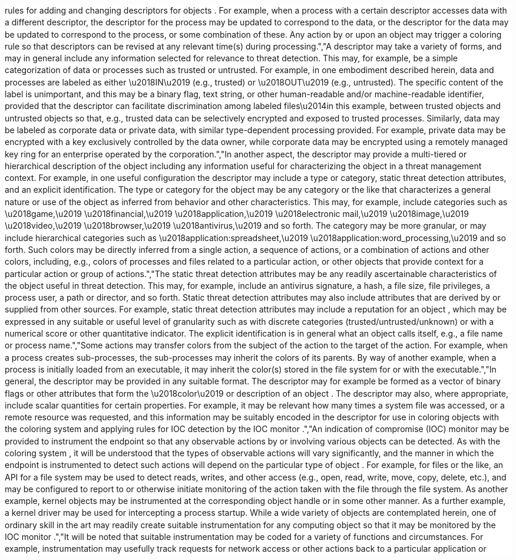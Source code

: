 rules for adding and changing descriptors  for objects . For example, when a process with a certain descriptor accesses data with a different descriptor, the descriptor for the process may be updated to correspond to the data, or the descriptor for the data may be updated to correspond to the process, or some combination of these. Any action by or upon an object  may trigger a coloring rule so that descriptors  can be revised at any relevant time(s) during processing.","A descriptor  may take a variety of forms, and may in general include any information selected for relevance to threat detection. This may, for example, be a simple categorization of data or processes such as trusted or untrusted. For example, in one embodiment described herein, data and processes are labeled as either \u2018IN\u2019 (e.g., trusted) or \u2018OUT\u2019 (e.g., untrusted). The specific content of the label is unimportant, and this may be a binary flag, text string, or other human-readable and\/or machine-readable identifier, provided that the descriptor  can facilitate discrimination among labeled files\u2014in this example, between trusted objects  and untrusted objects  so that, e.g., trusted data can be selectively encrypted and exposed to trusted processes. Similarly, data may be labeled as corporate data or private data, with similar type-dependent processing provided. For example, private data may be encrypted with a key exclusively controlled by the data owner, while corporate data may be encrypted using a remotely managed key ring for an enterprise operated by the corporation.","In another aspect, the descriptor  may provide a multi-tiered or hierarchical description of the object  including any information useful for characterizing the object  in a threat management context. For example, in one useful configuration the descriptor  may include a type or category, static threat detection attributes, and an explicit identification. The type or category for the object  may be any category or the like that characterizes a general nature or use of the object  as inferred from behavior and other characteristics. This may, for example, include categories such as \u2018game,\u2019 \u2018financial,\u2019 \u2018application,\u2019 \u2018electronic mail,\u2019 \u2018image,\u2019 \u2018video,\u2019 \u2018browser,\u2019 \u2018antivirus,\u2019 and so forth. The category may be more granular, or may include hierarchical categories such as \u2018application:spreadsheet,\u2019 \u2018application:word_processing,\u2019 and so forth. Such colors may be directly inferred from a single action, a sequence of actions, or a combination of actions and other colors, including, e.g., colors of processes and files related to a particular action, or other objects  that provide context for a particular action or group of actions.","The static threat detection attributes may be any readily ascertainable characteristics of the object  useful in threat detection. This may, for example, include an antivirus signature, a hash, a file size, file privileges, a process user, a path or director, and so forth. Static threat detection attributes may also include attributes that are derived by or supplied from other sources. For example, static threat detection attributes may include a reputation for an object , which may be expressed in any suitable or useful level of granularity such as with discrete categories (trusted\/untrusted\/unknown) or with a numerical score or other quantitative indicator. The explicit identification is in general what an object  calls itself, e.g., a file name or process name.","Some actions may transfer colors from the subject of the action to the target of the action. For example, when a process creates sub-processes, the sub-processes may inherit the colors of its parents. By way of another example, when a process is initially loaded from an executable, it may inherit the color(s) stored in the file system for or with the executable.","In general, the descriptor  may be provided in any suitable format. The descriptor  may for example be formed as a vector of binary flags or other attributes that form the \u2018color\u2019 or description of an object . The descriptor  may also, where appropriate, include scalar quantities for certain properties. For example, it may be relevant how many times a system file was accessed, or a remote resource was requested, and this information may be suitably encoded in the descriptor  for use in coloring objects with the coloring system  and applying rules for IOC detection by the IOC monitor .","An indication of compromise (IOC) monitor  may be provided to instrument the endpoint  so that any observable actions by or involving various objects  can be detected. As with the coloring system , it will be understood that the types of observable actions will vary significantly, and the manner in which the endpoint  is instrumented to detect such actions will depend on the particular type of object . For example, for files or the like, an API for a file system may be used to detect reads, writes, and other access (e.g., open, read, write, move, copy, delete, etc.), and may be configured to report to or otherwise initiate monitoring of the action taken with the file through the file system. As another example, kernel objects may be instrumented at the corresponding object handle or in some other manner. As a further example, a kernel driver may be used for intercepting a process startup. While a wide variety of objects are contemplated herein, one of ordinary skill in the art may readily create suitable instrumentation for any computing object so that it may be monitored by the IOC monitor .","It will be noted that suitable instrumentation may be coded for a variety of functions and circumstances. For example, instrumentation may usefully track requests for network access or other actions back to a particular application or